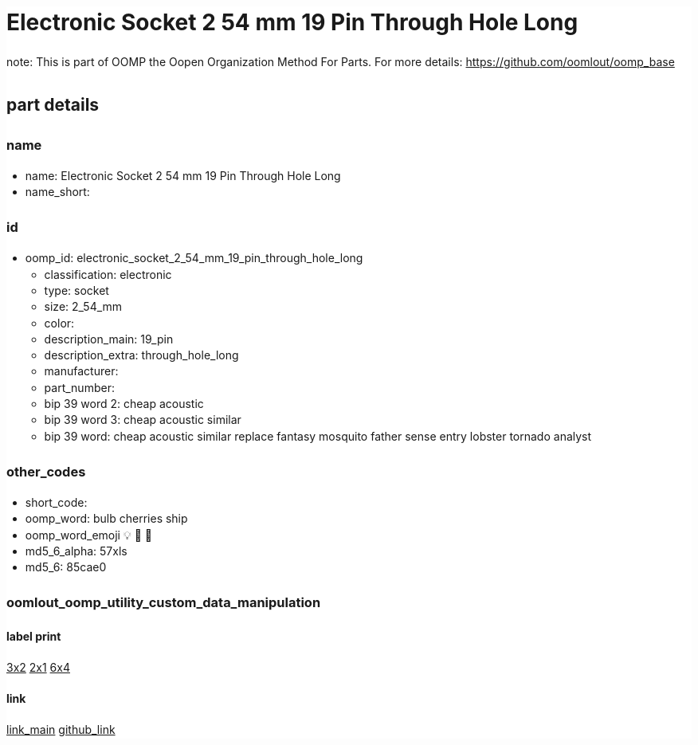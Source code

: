 # Electronic Socket 2 54 mm 19 Pin Through Hole Long  

note: This is part of OOMP the Oopen Organization Method For Parts. For more details: https://github.com/oomlout/oomp_base

##  part details





### name
* name: Electronic Socket 2 54 mm 19 Pin Through Hole Long
* name_short: 
### id
* oomp_id: electronic_socket_2_54_mm_19_pin_through_hole_long
  * classification: electronic
  * type: socket
  * size: 2_54_mm
  * color: 
  * description_main: 19_pin
  * description_extra: through_hole_long
  * manufacturer: 
  * part_number: 
  * bip 39 word 2: cheap acoustic
  * bip 39 word 3: cheap acoustic similar
  * bip 39 word: cheap acoustic similar replace fantasy mosquito father sense entry lobster tornado analyst

### other_codes
* short_code: 
* oomp_word: bulb cherries ship
* oomp_word_emoji :bulb: :cherries: :ship:
* md5_6_alpha: 57xls
* md5_6: 85cae0






### oomlout_oomp_utility_custom_data_manipulation
#### label print
[3x2](http://192.168.1.245:1112/?label=oomp%2057xls)
[2x1](http://192.168.1.242:1112/?label=oomp%2057xls)
[6x4](http://192.168.1.55:1112/?label=oomp%2057xls)    

#### link

[link_main](https://github.com/oomlout/oomlout_oomp_current_version_messy/tree/main/parts/electronic_socket_2_54_mm_19_pin_through_hole_long) [github_link](https://github.com/oomlout/oomlout_oomp_part_src/tree/main/parts/electronic_socket_2_54_mm_19_pin_through_hole_long)                             
